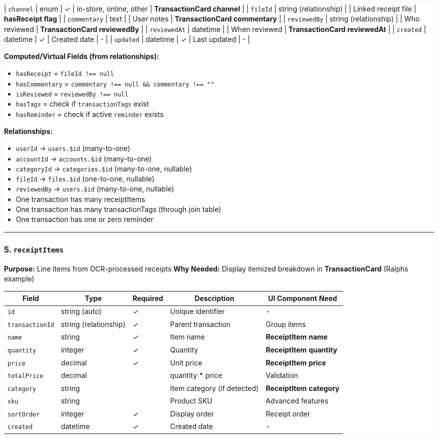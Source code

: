| `channel` | enum | ✓ | in-store, online, other | **TransactionCard channel** |
| `fileId` | string (relationship) | | Linked receipt file | **hasReceipt flag** |
| `commentary` | text | | User notes | **TransactionCard commentary** |
| `reviewedBy` | string (relationship) | | Who reviewed | **TransactionCard reviewedBy** |
| `reviewedAt` | datetime | | When reviewed | **TransactionCard reviewedAt** |
| `created` | datetime | ✓ | Created date | - |
| `updated` | datetime | ✓ | Last updated | - |

**Computed/Virtual Fields (from relationships):**
- `hasReceipt` = `fileId !== null`
- `hasCommentary` = `commentary !== null && commentary !== ""`
- `isReviewed` = `reviewedBy !== null`
- `hasTags` = check if `transactionTags` exist
- `hasReminder` = check if active `reminder` exists

**Relationships:**
- `userId` → `users.$id` (many-to-one)
- `accountId` → `accounts.$id` (many-to-one)
- `categoryId` → `categories.$id` (many-to-one, nullable)
- `fileId` → `files.$id` (one-to-one, nullable)
- `reviewedBy` → `users.$id` (many-to-one, nullable)
- One transaction has many receiptItems
- One transaction has many transactionTags (through join table)
- One transaction has one or zero reminder

---

### 5. `receiptItems`
**Purpose:** Line items from OCR-processed receipts
**Why Needed:** Display itemized breakdown in **TransactionCard** (Ralphs example)

| Field | Type | Required | Description | UI Component Need |
|-------|------|----------|-------------|-------------------|
| `id` | string (auto) | ✓ | Unique identifier | - |
| `transactionId` | string (relationship) | ✓ | Parent transaction | Group items |
| `name` | string | ✓ | Item name | **ReceiptItem name** |
| `quantity` | integer | ✓ | Quantity | **ReceiptItem quantity** |
| `price` | decimal | ✓ | Unit price | **ReceiptItem price** |
| `totalPrice` | decimal | | quantity * price | Validation |
| `category` | string | | Item category (if detected) | **ReceiptItem category** |
| `sku` | string | | Product SKU | Advanced features |
| `sortOrder` | integer | ✓ | Display order | Receipt order |
| `created` | datetime | ✓ | Created date | - |
